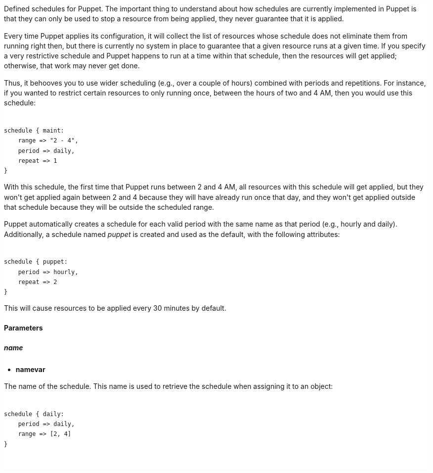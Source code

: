 <p>Defined schedules for Puppet.  The important thing to understand
about how schedules are currently implemented in Puppet is that they
can only be used to stop a resource from being applied, they never
guarantee that it is applied.</p>
<p>Every time Puppet applies its configuration, it will collect the
list of resources whose schedule does not eliminate them from
running right then, but there is currently no system in place to
guarantee that a given resource runs at a given time.  If you
specify a very  restrictive schedule and Puppet happens to run at a
time within that schedule, then the resources will get applied;
otherwise, that work may never get done.</p>
<p>Thus, it behooves you to use wider scheduling (e.g., over a couple of
hours) combined with periods and repetitions.  For instance, if you
wanted to restrict certain resources to only running once, between
the hours of two and 4 AM, then you would use this schedule:</p>
<pre><code>
schedule { maint:
    range =&gt; &quot;2 - 4&quot;,
    period =&gt; daily,
    repeat =&gt; 1
}
</code></pre>
<p>With this schedule, the first time that Puppet runs between 2 and 4 AM,
all resources with this schedule will get applied, but they won't
get applied again between 2 and 4 because they will have already
run once that day, and they won't get applied outside that schedule
because they will be outside the scheduled range.</p>
<p>Puppet automatically creates a schedule for each valid period with the
same name as that period (e.g., hourly and daily).  Additionally,
a schedule named <em>puppet</em> is created and used as the default,
with the following attributes:</p>
<pre><code>
schedule { puppet:
    period =&gt; hourly,
    repeat =&gt; 2
}
</code></pre>
<p>This will cause resources to be applied every 30 minutes by default.</p>

#### Parameters


##### name

<ul>
<li><strong>namevar</strong></li>
</ul>
<p>The name of the schedule.  This name is used to retrieve the
schedule when assigning it to an object:</p>
<pre><code>
schedule { daily:
    period =&gt; daily,
    range =&gt; [2, 4]
}
